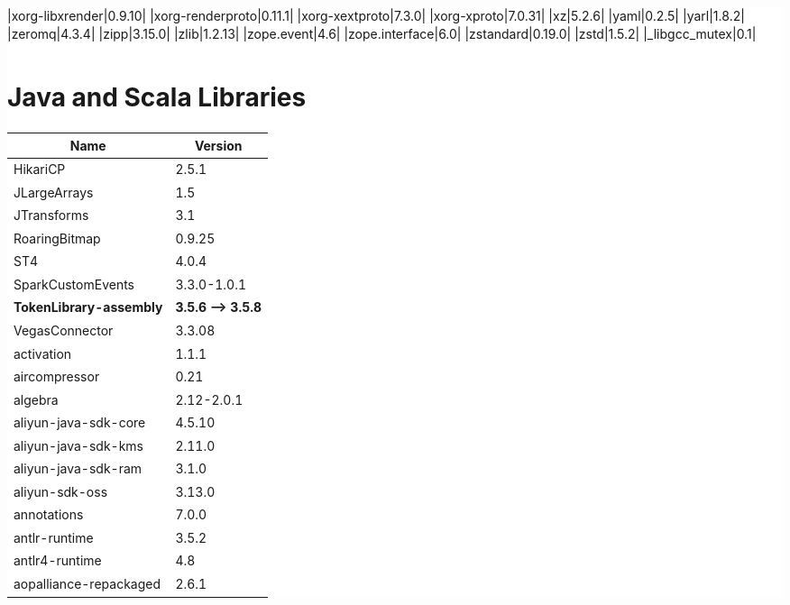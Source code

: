 |xorg-libxrender|0.9.10|
|xorg-renderproto|0.11.1|
|xorg-xextproto|7.3.0|
|xorg-xproto|7.0.31|
|xz|5.2.6|
|yaml|0.2.5|
|yarl|1.8.2|
|zeromq|4.3.4|
|zipp|3.15.0|
|zlib|1.2.13|
|zope.event|4.6|
|zope.interface|6.0|
|zstandard|0.19.0|
|zstd|1.5.2|
|_libgcc_mutex|0.1|

# Java and Scala Libraries

|Name|Version|
|-----|-----|
|HikariCP|2.5.1|
|JLargeArrays|1.5|
|JTransforms|3.1|
|RoaringBitmap|0.9.25|
|ST4|4.0.4|
|SparkCustomEvents|3.3.0-1.0.1|
|**TokenLibrary-assembly**|**3.5.6 --> 3.5.8**|
|VegasConnector|3.3.08|
|activation|1.1.1|
|aircompressor|0.21|
|algebra|2.12-2.0.1|
|aliyun-java-sdk-core|4.5.10|
|aliyun-java-sdk-kms|2.11.0|
|aliyun-java-sdk-ram|3.1.0|
|aliyun-sdk-oss|3.13.0|
|annotations|7.0.0|
|antlr-runtime|3.5.2|
|antlr4-runtime|4.8|
|aopalliance-repackaged|2.6.1|